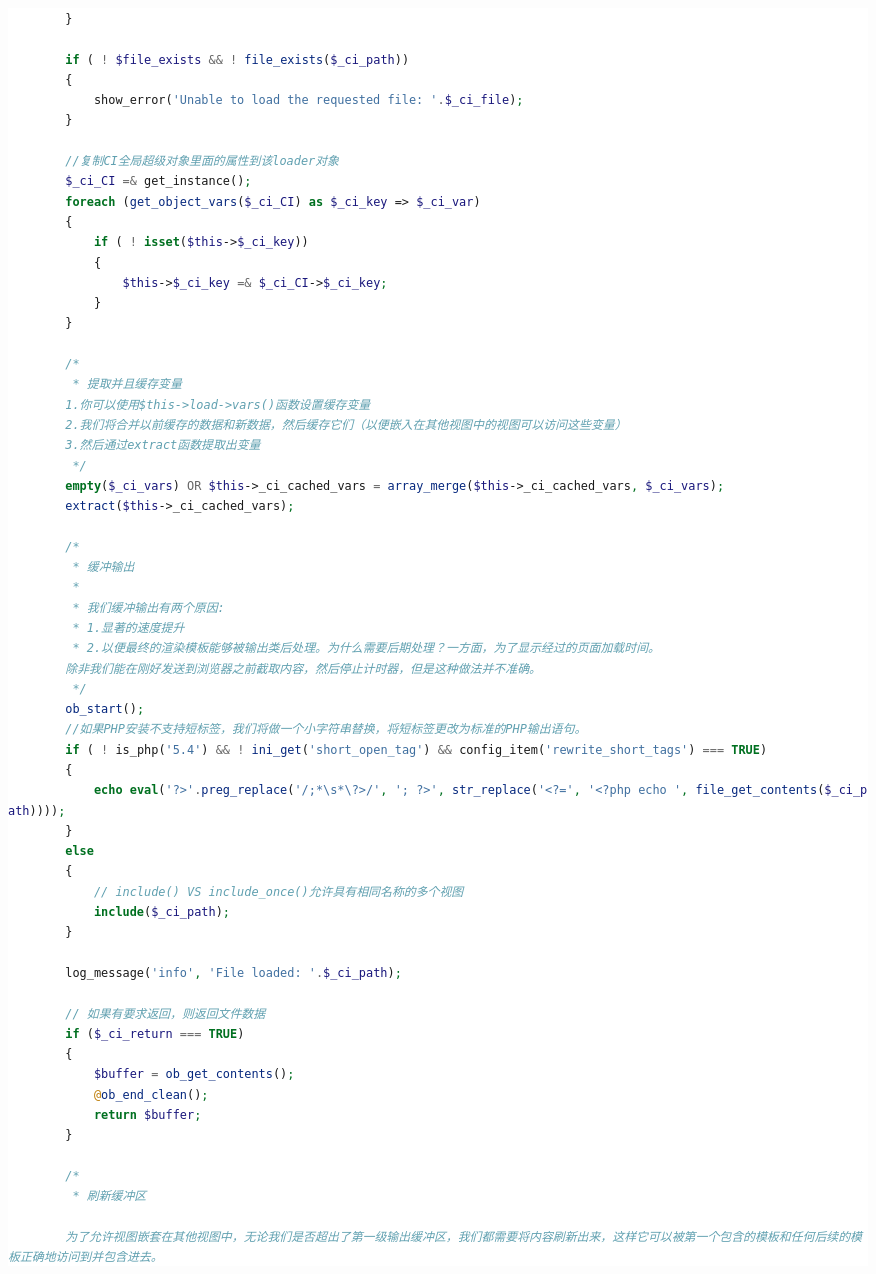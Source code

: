 ```php
		}

		if ( ! $file_exists && ! file_exists($_ci_path))
		{
			show_error('Unable to load the requested file: '.$_ci_file);
		}

        //复制CI全局超级对象里面的属性到该loader对象
		$_ci_CI =& get_instance();
		foreach (get_object_vars($_ci_CI) as $_ci_key => $_ci_var)
		{
			if ( ! isset($this->$_ci_key))
			{
				$this->$_ci_key =& $_ci_CI->$_ci_key;
			}
		}

		/*
		 * 提取并且缓存变量
		1.你可以使用$this->load->vars()函数设置缓存变量
		2.我们将合并以前缓存的数据和新数据，然后缓存它们（以便嵌入在其他视图中的视图可以访问这些变量）   
		3.然后通过extract函数提取出变量
		 */
		empty($_ci_vars) OR $this->_ci_cached_vars = array_merge($this->_ci_cached_vars, $_ci_vars);
		extract($this->_ci_cached_vars);

		/*
		 * 缓冲输出
		 *
		 * 我们缓冲输出有两个原因:
		 * 1.显著的速度提升
		 * 2.以便最终的渲染模板能够被输出类后处理。为什么需要后期处理？一方面，为了显示经过的页面加载时间。
		除非我们能在刚好发送到浏览器之前截取内容，然后停止计时器，但是这种做法并不准确。
		 */
		ob_start();
        //如果PHP安装不支持短标签，我们将做一个小字符串替换，将短标签更改为标准的PHP输出语句。
		if ( ! is_php('5.4') && ! ini_get('short_open_tag') && config_item('rewrite_short_tags') === TRUE)
		{
			echo eval('?>'.preg_replace('/;*\s*\?>/', '; ?>', str_replace('<?=', '<?php echo ', file_get_contents($_ci_path))));
		}
		else
		{
            // include() VS include_once()允许具有相同名称的多个视图
			include($_ci_path);
		}

		log_message('info', 'File loaded: '.$_ci_path);

		// 如果有要求返回，则返回文件数据
		if ($_ci_return === TRUE)
		{
			$buffer = ob_get_contents();
			@ob_end_clean();
			return $buffer;
		}

		/*
		 * 刷新缓冲区
		 
		为了允许视图嵌套在其他视图中，无论我们是否超出了第一级输出缓冲区，我们都需要将内容刷新出来，这样它可以被第一个包含的模板和任何后续的模板正确地访问到并包含进去。
```